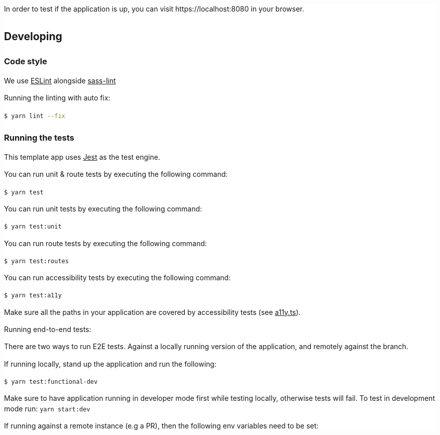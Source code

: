 In order to test if the application is up, you can visit https://localhost:8080 in your browser.

## Developing

### Code style

We use [ESLint](https://github.com/typescript-eslint/typescript-eslint)
alongside [sass-lint](https://github.com/sasstools/sass-lint)

Running the linting with auto fix:

```bash
$ yarn lint --fix
```

### Running the tests

This template app uses [Jest](https://jestjs.io//) as the test engine.

You can run unit & route tests by executing the following command:

```bash
$ yarn test
```

You can run unit tests by executing the following command:

```bash
$ yarn test:unit
```

You can run route tests by executing the following command:

```bash
$ yarn test:routes
```

You can run accessibility tests by executing the following command:

```bash
$ yarn test:a11y
```

Make sure all the paths in your application are covered by accessibility tests (see [a11y.ts](src/test/a11y/a11y.ts)).

Running end-to-end tests:

There are two ways to run E2E tests. Against a locally running version of the application, and remotely against the branch.

If running locally, stand up the application and run the following:

```bash
$ yarn test:functional-dev
```

Make sure to have application running in developer mode first while testing locally, otherwise tests will fail. To test in development mode run: `yarn start:dev`

If running against a remote instance (e.g a PR), then the following env variables need to be set:
